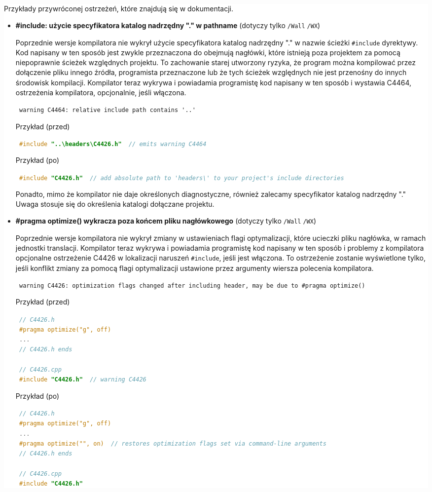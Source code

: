    Przykłady przywróconej ostrzeżeń, które znajdują się w dokumentacji.

- **#include: użycie specyfikatora katalog nadrzędny "." w pathname** (dotyczy tylko `/Wall` `/WX`)

   Poprzednie wersje kompilatora nie wykrył użycie specyfikatora katalog nadrzędny "." w nazwie ścieżki `#include` dyrektywy. Kod napisany w ten sposób jest zwykle przeznaczona do obejmują nagłówki, które istnieją poza projektem za pomocą niepoprawnie ścieżek względnych projektu. To zachowanie starej utworzony ryzyka, że program można kompilować przez dołączenie pliku innego źródła, programista przeznaczone lub że tych ścieżek względnych nie jest przenośny do innych środowisk kompilacji. Kompilator teraz wykrywa i powiadamia programistę kod napisany w ten sposób i wystawia C4464, ostrzeżenia kompilatora, opcjonalnie, jeśli włączona.

   ```Output
    warning C4464: relative include path contains '..'
   ```

   Przykład (przed)

   ```cpp
    #include "..\headers\C4426.h"  // emits warning C4464
   ```

   Przykład (po)

   ```cpp
    #include "C4426.h"  // add absolute path to 'headers\' to your project's include directories
   ```

   Ponadto, mimo że kompilator nie daje określonych diagnostyczne, również zalecamy specyfikator katalog nadrzędny "." Uwaga stosuje się do określenia katalogi dołączane projektu.

- **#pragma optimize() wykracza poza końcem pliku nagłówkowego** (dotyczy tylko `/Wall` `/WX`)

   Poprzednie wersje kompilatora nie wykrył zmiany w ustawieniach flagi optymalizacji, które ucieczki pliku nagłówka, w ramach jednostki translacji. Kompilator teraz wykrywa i powiadamia programistę kod napisany w ten sposób i problemy z kompilatora opcjonalne ostrzeżenie C4426 w lokalizacji naruszeń `#include`, jeśli jest włączona. To ostrzeżenie zostanie wyświetlone tylko, jeśli konflikt zmiany za pomocą flagi optymalizacji ustawione przez argumenty wiersza polecenia kompilatora.

   ```Output
    warning C4426: optimization flags changed after including header, may be due to #pragma optimize()
   ```

   Przykład (przed)

   ```cpp
    // C4426.h
    #pragma optimize("g", off)
    ...
    // C4426.h ends

    // C4426.cpp
    #include "C4426.h"  // warning C4426
   ```

   Przykład (po)

   ```cpp
    // C4426.h
    #pragma optimize("g", off)
    ...
    #pragma optimize("", on)  // restores optimization flags set via command-line arguments
    // C4426.h ends

    // C4426.cpp
    #include "C4426.h"
   ```
